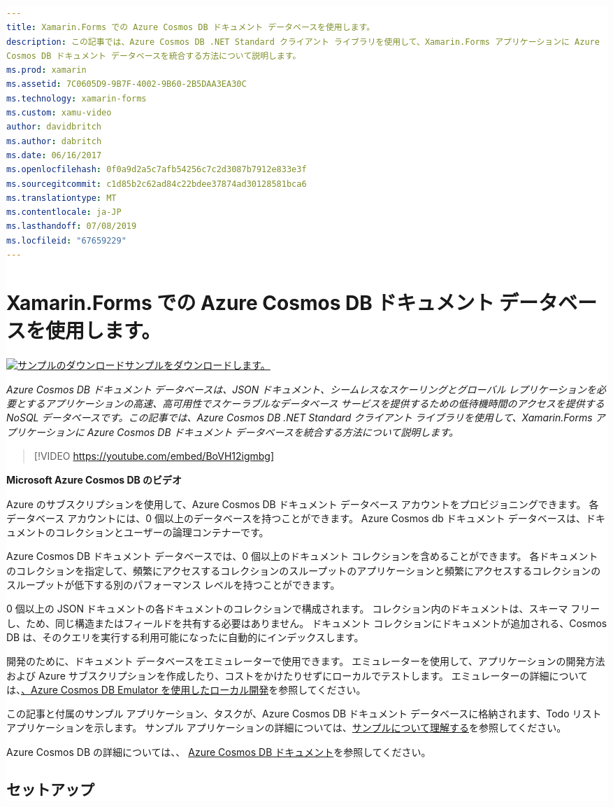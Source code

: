 ```yaml
---
title: Xamarin.Forms での Azure Cosmos DB ドキュメント データベースを使用します。
description: この記事では、Azure Cosmos DB .NET Standard クライアント ライブラリを使用して、Xamarin.Forms アプリケーションに Azure Cosmos DB ドキュメント データベースを統合する方法について説明します。
ms.prod: xamarin
ms.assetid: 7C0605D9-9B7F-4002-9B60-2B5DAA3EA30C
ms.technology: xamarin-forms
ms.custom: xamu-video
author: davidbritch
ms.author: dabritch
ms.date: 06/16/2017
ms.openlocfilehash: 0f0a9d2a5c7afb54256c7c2d3087b7912e833e3f
ms.sourcegitcommit: c1d85b2c62ad84c22bdee37874ad30128581bca6
ms.translationtype: MT
ms.contentlocale: ja-JP
ms.lasthandoff: 07/08/2019
ms.locfileid: "67659229"
---
```

# <a name="consume-an-azure-cosmos-db-document-database-in-xamarinforms"></a>Xamarin.Forms での Azure Cosmos DB ドキュメント データベースを使用します。

[![サンプルのダウンロード](~/media/shared/download.png)サンプルをダウンロードします。](https://developer.xamarin.com/samples/xamarin-forms/WebServices/TodoDocumentDB/)

_Azure Cosmos DB ドキュメント データベースは、JSON ドキュメント、シームレスなスケーリングとグローバル レプリケーションを必要とするアプリケーションの高速、高可用性でスケーラブルなデータベース サービスを提供するための低待機時間のアクセスを提供する NoSQL データベースです。この記事では、Azure Cosmos DB .NET Standard クライアント ライブラリを使用して、Xamarin.Forms アプリケーションに Azure Cosmos DB ドキュメント データベースを統合する方法について説明します。_

> [!VIDEO https://youtube.com/embed/BoVH12igmbg]

**Microsoft Azure Cosmos DB のビデオ**

Azure のサブスクリプションを使用して、Azure Cosmos DB ドキュメント データベース アカウントをプロビジョニングできます。 各データベース アカウントには、0 個以上のデータベースを持つことができます。 Azure Cosmos db ドキュメント データベースは、ドキュメントのコレクションとユーザーの論理コンテナーです。

Azure Cosmos DB ドキュメント データベースでは、0 個以上のドキュメント コレクションを含めることができます。 各ドキュメントのコレクションを指定して、頻繁にアクセスするコレクションのスループットのアプリケーションと頻繁にアクセスするコレクションのスループットが低下する別のパフォーマンス レベルを持つことができます。

0 個以上の JSON ドキュメントの各ドキュメントのコレクションで構成されます。 コレクション内のドキュメントは、スキーマ フリーし、ため、同じ構造またはフィールドを共有する必要はありません。 ドキュメント コレクションにドキュメントが追加される、Cosmos DB は、そのクエリを実行する利用可能になったに自動的にインデックスします。

開発のために、ドキュメント データベースをエミュレーターで使用できます。 エミュレーターを使用して、アプリケーションの開発方法および Azure サブスクリプションを作成したり、コストをかけたりせずにローカルでテストします。 エミュレーターの詳細については、[、Azure Cosmos DB Emulator を使用したローカル開発](/azure/cosmos-db/local-emulator/)を参照してください。

この記事と付属のサンプル アプリケーション、タスクが、Azure Cosmos DB ドキュメント データベースに格納されます、Todo リスト アプリケーションを示します。 サンプル アプリケーションの詳細については、[サンプルについて理解する](~/xamarin-forms/data-cloud/web-services/introduction.md)を参照してください。

Azure Cosmos DB の詳細については、、 [Azure Cosmos DB ドキュメント](/azure/cosmos-db/)を参照してください。

## <a name="setup"></a>セットアップ
